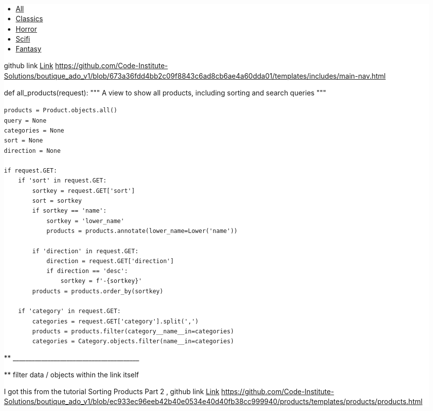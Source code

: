 
<ul class="dropdown-menu">
              <li><a class="dropdown-item" href="{% url 'books' %}">All</a></li>
              <li><a class="dropdown-item" href="{% url 'books' %}?genre=Classics">Classics</a></li>
              <li><a class="dropdown-item" href="{% url 'books' %}?genre=Horror" >Horror</a></li>
              <li><a class="dropdown-item" href="{% url 'books' %}?genre=Scifi" >Scifi</a></li>
              <li><a class="dropdown-item" href="{% url 'books' %}?genre=Fantasy" >Fantasy</a></li>
            </ul>





github link 
[Link](https://github.com/Code-Institute-Solutions/boutique_ado_v1/blob/673a36fdd4bb2c09f8843c6ad8cb6ae4a60dda01/templates/includes/main-nav.html )
https://github.com/Code-Institute-Solutions/boutique_ado_v1/blob/673a36fdd4bb2c09f8843c6ad8cb6ae4a60dda01/templates/includes/main-nav.html


def all_products(request):
    """ A view to show all products, including sorting and search queries """

    products = Product.objects.all()
    query = None
    categories = None
    sort = None
    direction = None

    if request.GET:
        if 'sort' in request.GET:
            sortkey = request.GET['sort']
            sort = sortkey
            if sortkey == 'name':
                sortkey = 'lower_name'
                products = products.annotate(lower_name=Lower('name'))

            if 'direction' in request.GET:
                direction = request.GET['direction']
                if direction == 'desc':
                    sortkey = f'-{sortkey}'
            products = products.order_by(sortkey)
            
        if 'category' in request.GET:
            categories = request.GET['category'].split(',')
            products = products.filter(category__name__in=categories)
            categories = Category.objects.filter(name__in=categories)





** ________________________________________




** filter data / objects within the <a> link itself

I got this from the tutorial Sorting Products Part 2 , github link 
[Link]( https://github.com/Code-Institute-Solutions/boutique_ado_v1/blob/ec933ec96eeb42b40e0534e40d40fb38cc999940/products/templates/products/products.html )
 https://github.com/Code-Institute-Solutions/boutique_ado_v1/blob/ec933ec96eeb42b40e0534e40d40fb38cc999940/products/templates/products/products.html
